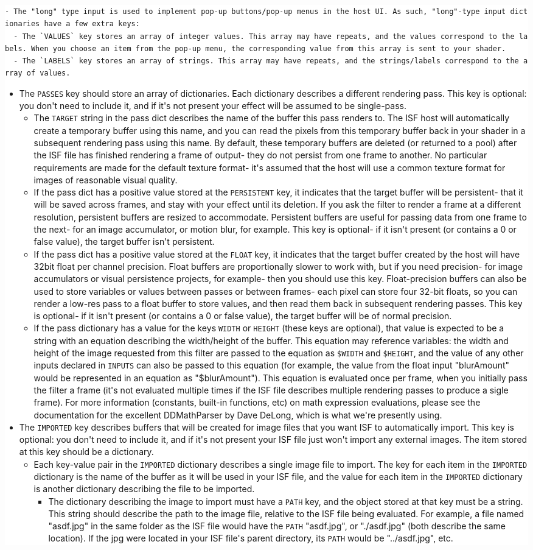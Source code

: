     - The "long" type input is used to implement pop-up buttons/pop-up menus in the host UI. As such, "long"-type input dictionaries have a few extra keys:
      - The `VALUES` key stores an array of integer values. This array may have repeats, and the values correspond to the labels. When you choose an item from the pop-up menu, the corresponding value from this array is sent to your shader.
      - The `LABELS` key stores an array of strings. This array may have repeats, and the strings/labels correspond to the array of values.
- The `PASSES` key should store an array of dictionaries. Each dictionary describes a different rendering pass. This key is optional: you don't need to include it, and if it's not present your effect will be assumed to be single-pass.
  - The `TARGET` string in the pass dict describes the name of the buffer this pass renders to.  The ISF host will automatically create a temporary buffer using this name, and you can read the pixels from this temporary buffer back in your shader in a subsequent rendering pass using this name.  By default, these temporary buffers are deleted (or returned to a pool) after the ISF file has finished rendering a frame of output- they do not persist from one frame to another.  No particular requirements are made for the default texture format- it's assumed that the host will use a common texture format for images of reasonable visual quality.
  - If the pass dict has a positive value stored at the `PERSISTENT` key, it indicates that the target buffer will be persistent- that it will be saved across frames, and stay with your effect until its deletion.  If you ask the filter to render a frame at a different resolution, persistent buffers are resized to accommodate.  Persistent buffers are useful for passing data from one frame to the next- for an image accumulator, or motion blur, for example.  This key is optional- if it isn't present (or contains a 0 or false value), the target buffer isn't persistent.
  - If the pass dict has a positive value stored at the `FLOAT` key, it indicates that the target buffer created by the host will have 32bit float per channel precision.  Float buffers are proportionally slower to work with, but if you need precision- for image accumulators or visual persistence projects, for example- then you should use this key.  Float-precision buffers can also be used to store variables or values between passes or between frames- each pixel can store four 32-bit floats, so you can render a low-res pass to a float buffer to store values, and then read them back in subsequent rendering passes.   This key is optional- if it isn't present (or contains a 0 or false value), the target buffer will be of normal precision.
  - If the pass dictionary has a value for the keys `WIDTH` or `HEIGHT` (these keys are optional), that value is expected to be a string with an equation describing the width/height of the buffer. This equation may reference variables: the width and height of the image requested from this filter are passed to the equation as `$WIDTH` and `$HEIGHT`, and the value of any other inputs declared in `INPUTS` can also be passed to this equation (for example, the value from the float input "blurAmount" would be represented in an equation as "$blurAmount"). This equation is evaluated once per frame, when you initially pass the filter a frame (it's not evaluated multiple times if the ISF file describes multiple rendering passes to produce a sigle frame). For more information (constants, built-in functions, etc) on math expression evaluations, please see the documentation for the excellent DDMathParser by Dave DeLong, which is what we're presently using.
- The `IMPORTED` key describes buffers that will be created for image files that you want ISF to automatically import. This key is optional: you don't need to include it, and if it's not present your ISF file just won't import any external images. The item stored at this key should be a dictionary.
  - Each key-value pair in the `IMPORTED` dictionary describes a single image file to import. The key for each item in the `IMPORTED` dictionary is the name of the buffer as it will be used in your ISF file, and the value for each item in the `IMPORTED` dictionary is another dictionary describing the file to be imported.
    - The dictionary describing the image to import must have a `PATH` key, and the object stored at that key must be a string. This string should describe the path to the image file, relative to the ISF file being evaluated. For example, a file named "asdf.jpg" in the same folder as the ISF file would have the `PATH` "asdf.jpg", or "./asdf.jpg" (both describe the same location). If the jpg were located in your ISF file's parent directory, its `PATH` would be "../asdf.jpg", etc.

